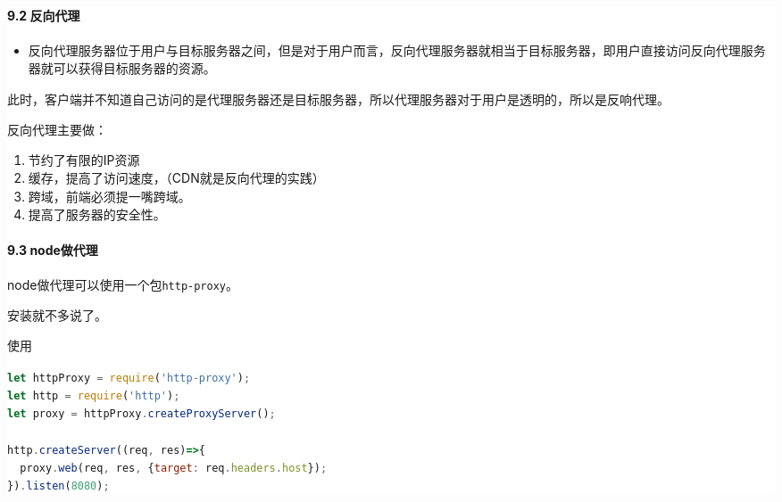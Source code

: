 #### 9.2 反向代理

- 反向代理服务器位于用户与目标服务器之间，但是对于用户而言，反向代理服务器就相当于目标服务器，即用户直接访问反向代理服务器就可以获得目标服务器的资源。

此时，客户端并不知道自己访问的是代理服务器还是目标服务器，所以代理服务器对于用户是透明的，所以是反响代理。

反向代理主要做：
1. 节约了有限的IP资源 
2. 缓存，提高了访问速度，（CDN就是反向代理的实践）
3. 跨域，前端必须提一嘴跨域。
4. 提高了服务器的安全性。


#### 9.3 node做代理

node做代理可以使用一个包`http-proxy`。

安装就不多说了。

使用
```js
let httpProxy = require('http-proxy');
let http = require('http');
let proxy = httpProxy.createProxyServer();

http.createServer((req, res)=>{
  proxy.web(req, res, {target: req.headers.host});
}).listen(8080);
```
